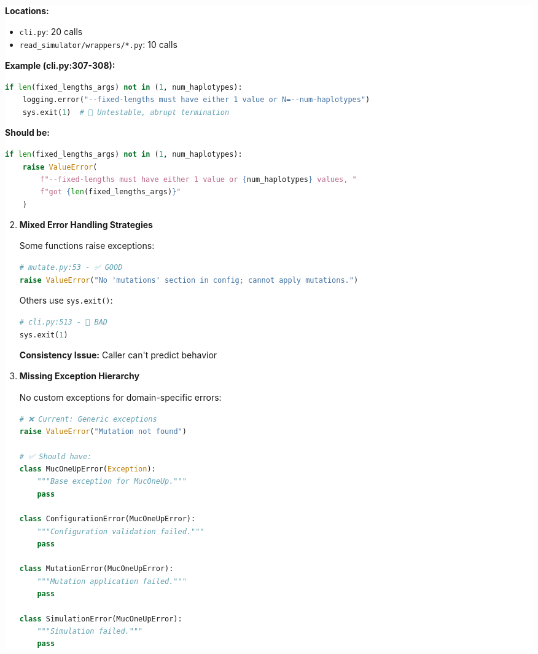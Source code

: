    **Locations:**
   - `cli.py`: 20 calls
   - `read_simulator/wrappers/*.py`: 10 calls

   **Example (cli.py:307-308):**
   ```python
   if len(fixed_lengths_args) not in (1, num_haplotypes):
       logging.error("--fixed-lengths must have either 1 value or N=--num-haplotypes")
       sys.exit(1)  # 🔴 Untestable, abrupt termination
   ```

   **Should be:**
   ```python
   if len(fixed_lengths_args) not in (1, num_haplotypes):
       raise ValueError(
           f"--fixed-lengths must have either 1 value or {num_haplotypes} values, "
           f"got {len(fixed_lengths_args)}"
       )
   ```

2. **Mixed Error Handling Strategies**

   Some functions raise exceptions:
   ```python
   # mutate.py:53 - ✅ GOOD
   raise ValueError("No 'mutations' section in config; cannot apply mutations.")
   ```

   Others use `sys.exit()`:
   ```python
   # cli.py:513 - 🔴 BAD
   sys.exit(1)
   ```

   **Consistency Issue:** Caller can't predict behavior

3. **Missing Exception Hierarchy**

   No custom exceptions for domain-specific errors:
   ```python
   # ❌ Current: Generic exceptions
   raise ValueError("Mutation not found")

   # ✅ Should have:
   class MucOneUpError(Exception):
       """Base exception for MucOneUp."""
       pass

   class ConfigurationError(MucOneUpError):
       """Configuration validation failed."""
       pass

   class MutationError(MucOneUpError):
       """Mutation application failed."""
       pass

   class SimulationError(MucOneUpError):
       """Simulation failed."""
       pass
   ```
